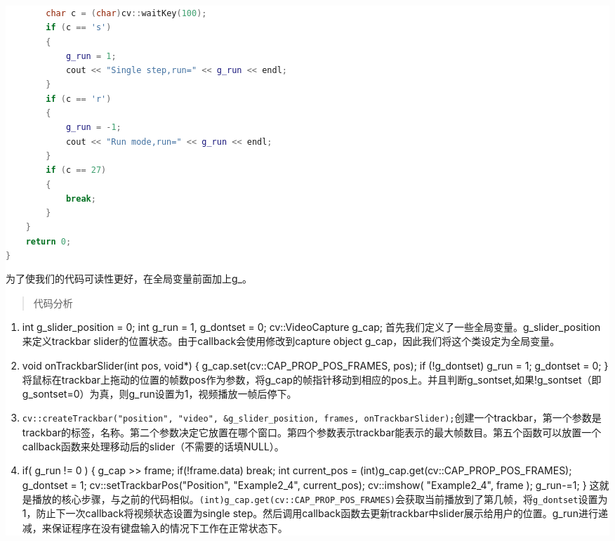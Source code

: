 ~~~cpp
		char c = (char)cv::waitKey(100);
		if (c == 's')
		{
			g_run = 1;
			cout << "Single step,run=" << g_run << endl;
		}
		if (c == 'r')
		{
			g_run = -1;
			cout << "Run mode,run=" << g_run << endl;
		}
		if (c == 27)
		{
			break;
		}
	}
	return 0;
}
~~~
为了使我们的代码可读性更好，在全局变量前面加上g_。

>代码分析
1. 
	int g_slider_position = 0;
	int g_run = 1, g_dontset = 0;
	cv::VideoCapture g_cap;
	首先我们定义了一些全局变量。g_slider_position来定义trackbar slider的位置状态。由于callback会使用修改到capture object g_cap，因此我们将这个类设定为全局变量。

2. void onTrackbarSlider(int pos, void*) {
	g_cap.set(cv::CAP_PROP_POS_FRAMES, pos);
	if (!g_dontset)
		g_run = 1;
	g_dontset = 0;
	}
	将鼠标在trackbar上拖动的位置的帧数pos作为参数，将g_cap的帧指针移动到相应的pos上。并且判断g_sontset,如果!g_sontset（即g_sontset=0）为真，则g_run设置为1，视频播放一帧后停下。

3. `cv::createTrackbar("position", "video", &g_slider_position, frames, onTrackbarSlider);`创建一个trackbar，第一个参数是trackbar的标签，名称。第二个参数决定它放置在哪个窗口。第四个参数表示trackbar能表示的最大帧数目。第五个函数可以放置一个callback函数来处理移动后的slider（不需要的话填NULL）。

4. if( g_run != 0 ) {
	g_cap >> frame; if(!frame.data) break;
	int current_pos = (int)g_cap.get(cv::CAP_PROP_POS_FRAMES);
	g_dontset = 1;
	cv::setTrackbarPos("Position", "Example2_4", current_pos);
	cv::imshow( "Example2_4", frame );
	g_run-=1;
	}
	这就是播放的核心步骤，与之前的代码相似。`(int)g_cap.get(cv::CAP_PROP_POS_FRAMES)`会获取当前播放到了第几帧，将`g_dontset`设置为1，防止下一次callback将视频状态设置为single step。然后调用callback函数去更新trackbar中slider展示给用户的位置。g_run进行递减，来保证程序在没有键盘输入的情况下工作在正常状态下。
